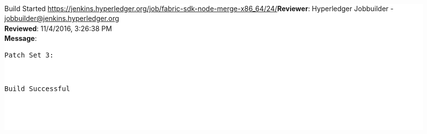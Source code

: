 Build Started https://jenkins.hyperledger.org/job/fabric-sdk-node-merge-x86_64/24/</pre><strong>Reviewer</strong>: Hyperledger Jobbuilder - jobbuilder@jenkins.hyperledger.org<br><strong>Reviewed</strong>: 11/4/2016, 3:26:38 PM<br><strong>Message</strong>: <pre>Patch Set 3:

Build Successful 
